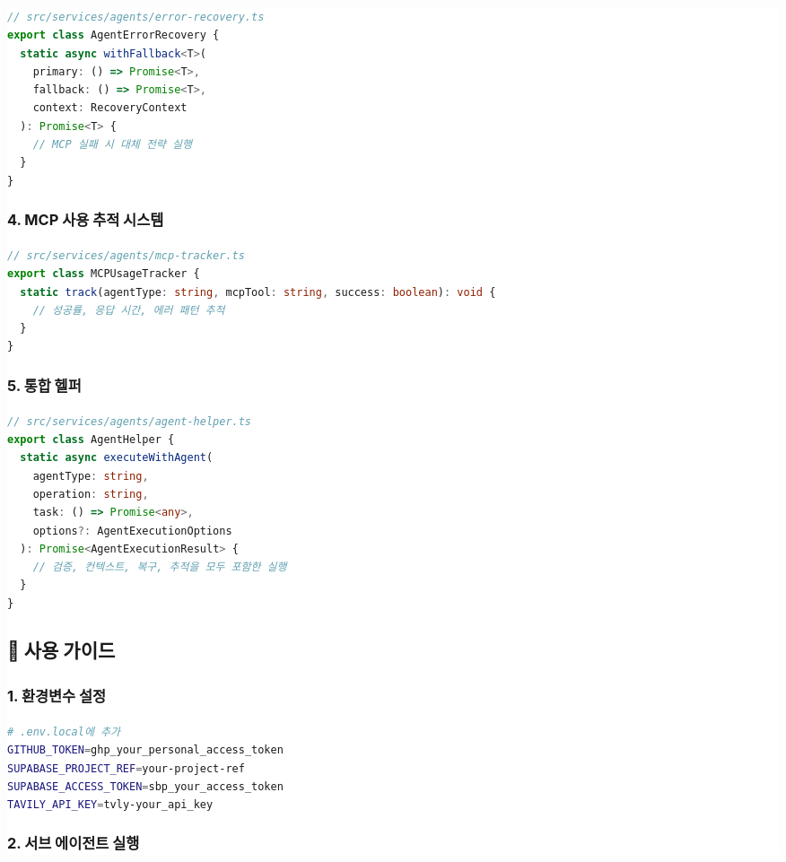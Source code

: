 ```typescript
// src/services/agents/error-recovery.ts
export class AgentErrorRecovery {
  static async withFallback<T>(
    primary: () => Promise<T>,
    fallback: () => Promise<T>,
    context: RecoveryContext
  ): Promise<T> {
    // MCP 실패 시 대체 전략 실행
  }
}
```

### 4. MCP 사용 추적 시스템

```typescript
// src/services/agents/mcp-tracker.ts
export class MCPUsageTracker {
  static track(agentType: string, mcpTool: string, success: boolean): void {
    // 성공률, 응답 시간, 에러 패턴 추적
  }
}
```

### 5. 통합 헬퍼

```typescript
// src/services/agents/agent-helper.ts
export class AgentHelper {
  static async executeWithAgent(
    agentType: string,
    operation: string,
    task: () => Promise<any>,
    options?: AgentExecutionOptions
  ): Promise<AgentExecutionResult> {
    // 검증, 컨텍스트, 복구, 추적을 모두 포함한 실행
  }
}
```

## 📖 사용 가이드

### 1. 환경변수 설정

```bash
# .env.local에 추가
GITHUB_TOKEN=ghp_your_personal_access_token
SUPABASE_PROJECT_REF=your-project-ref
SUPABASE_ACCESS_TOKEN=sbp_your_access_token
TAVILY_API_KEY=tvly-your_api_key
```

### 2. 서브 에이전트 실행
